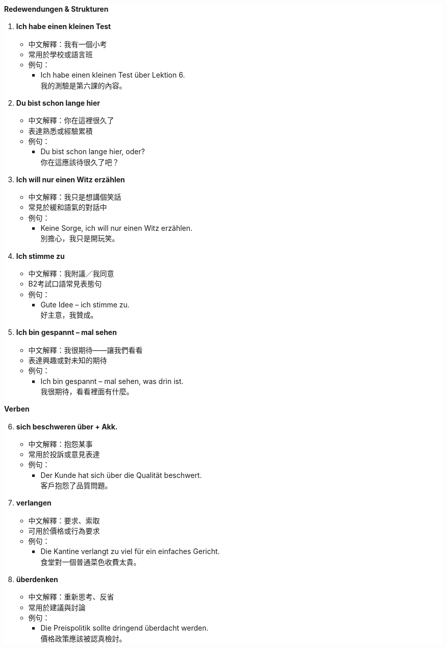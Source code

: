 **Redewendungen & Strukturen**

1. **Ich habe einen kleinen Test**
   - 中文解釋：我有一個小考
   - 常用於學校或語言班
   - 例句：
     - Ich habe einen kleinen Test über Lektion 6.  
       我的測驗是第六課的內容。

2. **Du bist schon lange hier**
   - 中文解釋：你在這裡很久了
   - 表達熟悉或經驗累積
   - 例句：
     - Du bist schon lange hier, oder?  
       你在這應該待很久了吧？

3. **Ich will nur einen Witz erzählen**
   - 中文解釋：我只是想講個笑話
   - 常見於緩和語氣的對話中
   - 例句：
     - Keine Sorge, ich will nur einen Witz erzählen.  
       別擔心，我只是開玩笑。

4. **Ich stimme zu**
   - 中文解釋：我附議／我同意
   - B2考試口語常見表態句
   - 例句：
     - Gute Idee – ich stimme zu.  
       好主意，我贊成。

5. **Ich bin gespannt – mal sehen**
   - 中文解釋：我很期待——讓我們看看
   - 表達興趣或對未知的期待
   - 例句：
     - Ich bin gespannt – mal sehen, was drin ist.  
       我很期待，看看裡面有什麼。

**Verben**

6. **sich beschweren über + Akk.**
   - 中文解釋：抱怨某事
   - 常用於投訴或意見表達
   - 例句：
     - Der Kunde hat sich über die Qualität beschwert.  
       客戶抱怨了品質問題。

7. **verlangen**
   - 中文解釋：要求、索取
   - 可用於價格或行為要求
   - 例句：
     - Die Kantine verlangt zu viel für ein einfaches Gericht.  
       食堂對一個普通菜色收費太貴。

8. **überdenken**
   - 中文解釋：重新思考、反省
   - 常用於建議與討論
   - 例句：
     - Die Preispolitik sollte dringend überdacht werden.  
       價格政策應該被認真檢討。
